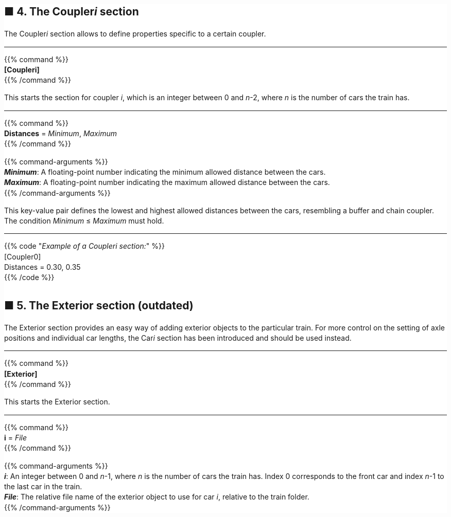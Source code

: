 ## <a name="coupler"></a>■ 4. The Coupler*i* section

The Coupler*i* section allows to define properties specific to a certain coupler.

------

{{% command %}}  
**[Coupleri]**  
{{% /command %}}

This starts the section for coupler *i*, which is an integer between 0 and *n*-2, where *n* is the number of cars the train has.

------

{{% command %}}  
**Distances** = *Minimum*, *Maximum*  
{{% /command %}}

{{% command-arguments %}}  
***Minimum***: A floating-point number indicating the minimum allowed distance between the cars.  
***Maximum***: A floating-point number indicating the maximum allowed distance between the cars.  
{{% /command-arguments %}}

This key-value pair defines the lowest and highest allowed distances between the cars, resembling a buffer and chain coupler. The condition *Minimum* ≤ *Maximum* must hold.

------

{{% code "*Example of a Coupleri section:*" %}}  
[Coupler0]  
Distances = 0.30, 0.35  
{{% /code %}}

## <a name="exterior"></a>■ 5. The Exterior section (outdated)

The Exterior section provides an easy way of adding exterior objects to the particular train. For more control on the setting of axle positions and individual car lengths, the Car*i* section has been introduced and should be used instead.

------

{{% command %}}  
**[Exterior]**  
{{% /command %}}

This starts the Exterior section.

------

{{% command %}}  
**i** = *File*  
{{% /command %}}

{{% command-arguments %}}  
***i***: An integer between 0 and *n*-1, where *n* is the number of cars the train has. Index 0 corresponds to the front car and index *n*-1 to the last car in the train.  
***File***: The relative file name of the exterior object to use for car *i*, relative to the train folder.  
{{% /command-arguments %}}
